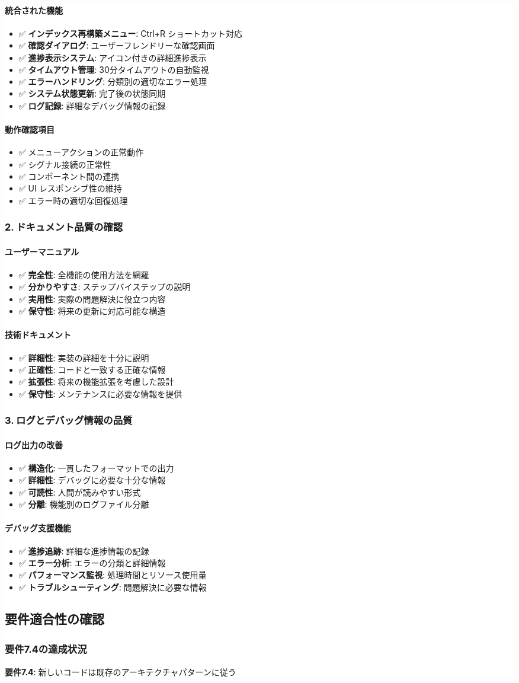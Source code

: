 #### 統合された機能
- ✅ **インデックス再構築メニュー**: Ctrl+R ショートカット対応
- ✅ **確認ダイアログ**: ユーザーフレンドリーな確認画面
- ✅ **進捗表示システム**: アイコン付きの詳細進捗表示
- ✅ **タイムアウト管理**: 30分タイムアウトの自動監視
- ✅ **エラーハンドリング**: 分類別の適切なエラー処理
- ✅ **システム状態更新**: 完了後の状態同期
- ✅ **ログ記録**: 詳細なデバッグ情報の記録

#### 動作確認項目
- ✅ メニューアクションの正常動作
- ✅ シグナル接続の正常性
- ✅ コンポーネント間の連携
- ✅ UI レスポンシブ性の維持
- ✅ エラー時の適切な回復処理

### 2. ドキュメント品質の確認

#### ユーザーマニュアル
- ✅ **完全性**: 全機能の使用方法を網羅
- ✅ **分かりやすさ**: ステップバイステップの説明
- ✅ **実用性**: 実際の問題解決に役立つ内容
- ✅ **保守性**: 将来の更新に対応可能な構造

#### 技術ドキュメント
- ✅ **詳細性**: 実装の詳細を十分に説明
- ✅ **正確性**: コードと一致する正確な情報
- ✅ **拡張性**: 将来の機能拡張を考慮した設計
- ✅ **保守性**: メンテナンスに必要な情報を提供

### 3. ログとデバッグ情報の品質

#### ログ出力の改善
- ✅ **構造化**: 一貫したフォーマットでの出力
- ✅ **詳細性**: デバッグに必要な十分な情報
- ✅ **可読性**: 人間が読みやすい形式
- ✅ **分離**: 機能別のログファイル分離

#### デバッグ支援機能
- ✅ **進捗追跡**: 詳細な進捗情報の記録
- ✅ **エラー分析**: エラーの分類と詳細情報
- ✅ **パフォーマンス監視**: 処理時間とリソース使用量
- ✅ **トラブルシューティング**: 問題解決に必要な情報

## 要件適合性の確認

### 要件7.4の達成状況

**要件7.4**: 新しいコードは既存のアーキテクチャパターンに従う
